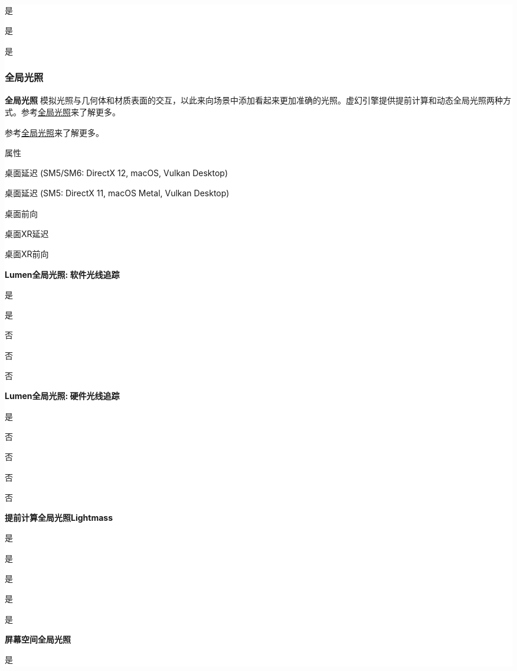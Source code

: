 是

是

是

### 全局光照

**全局光照** 模拟光照与几何体和材质表面的交互，以此来向场景中添加看起来更加准确的光照。虚幻引擎提供提前计算和动态全局光照两种方式。参考[全局光照](/documentation/zh-cn/unreal-engine/global-illumination-in-unreal-engine)来了解更多。

参考[全局光照](/documentation/zh-cn/unreal-engine/global-illumination-in-unreal-engine)来了解更多。

属性

桌面延迟 (SM5/SM6: DirectX 12, macOS, Vulkan Desktop)

桌面延迟 (SM5: DirectX 11, macOS Metal, Vulkan Desktop)

桌面前向

桌面XR延迟

桌面XR前向

**Lumen全局光照: 软件光线追踪**

是

是

否

否

否

**Lumen全局光照: 硬件光线追踪**

是

否

否

否

否

**提前计算全局光照Lightmass**

是

是

是

是

是

**屏幕空间全局光照**

是
